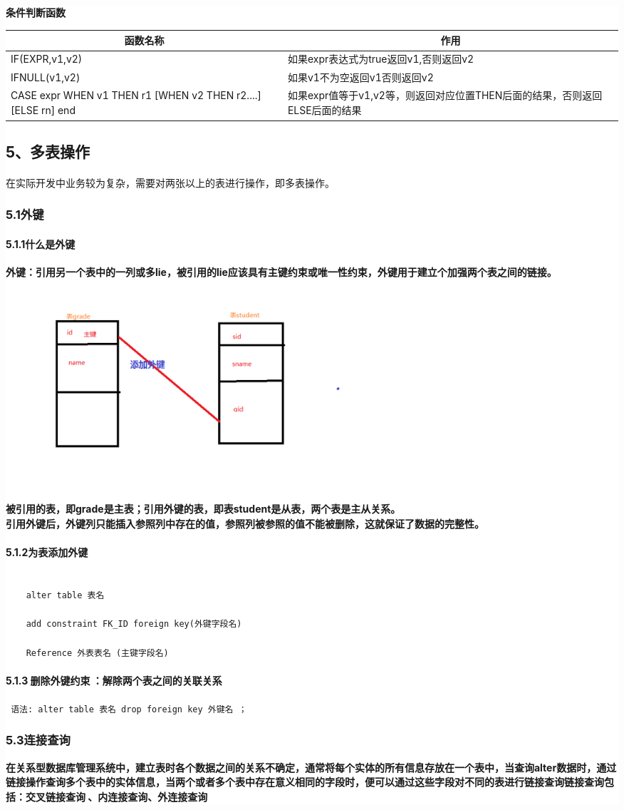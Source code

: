 
**条件判断函数**<br>

函数名称|作用|
-|-|
IF(EXPR,v1,v2)|如果expr表达式为true返回v1,否则返回v2|
IFNULL(v1,v2)|如果v1不为空返回v1否则返回v2|
 CASE expr WHEN v1 THEN r1 [WHEN v2 THEN r2....] [ELSE rn] end |如果expr值等于v1,v2等，则返回对应位置THEN后面的结果，否则返回ELSE后面的结果 


## 5、多表操作
在实际开发中业务较为复杂，需要对两张以上的表进行操作，即多表操作。

### 5.1外键

#### 5.1.1什么是外键
**外键：引用另一个表中的一列或多lie，被引用的lie应该具有主键约束或唯一性约束，外键用于建立个加强两个表之间的链接。**
![](1.png)
**被引用的表，即grade是主表；引用外键的表，即表student是从表，两个表是主从关系。**<br>
**引用外键后，外键列只能插入参照列中存在的值，参照列被参照的值不能被删除，这就保证了数据的完整性。**

#### 5.1.2为表添加外键 
```

	alter table 表名 

	add constraint FK_ID foreign key(外键字段名) 

	Reference 外表表名 (主键字段名) 

```
#### 5.1.3 删除外键约束  ：解除两个表之间的关联关系 
` 语法: alter table 表名 drop foreign key 外键名 ；`

### 5.3连接查询
**在关系型数据库管理系统中，建立表时各个数据之间的关系不确定，通常将每个实体的所有信息存放在一个表中，当查询alter数据时，通过链接操作查询多个表中的实体信息，当两个或者多个表中存在意义相同的字段时，便可以通过这些字段对不同的表进行链接查询链接查询包括：交叉链接查询 、内连接查询、外连接查询**
